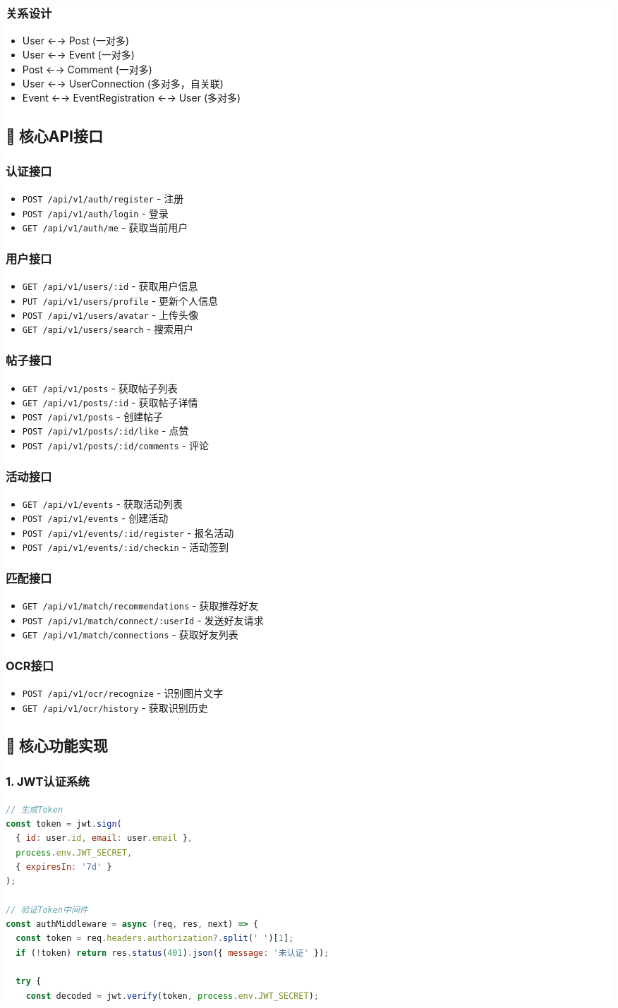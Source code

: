 ### 关系设计
- User ←→ Post (一对多)
- User ←→ Event (一对多)
- Post ←→ Comment (一对多)
- User ←→ UserConnection (多对多，自关联)
- Event ←→ EventRegistration ←→ User (多对多)

## 🔑 核心API接口

### 认证接口
- `POST /api/v1/auth/register` - 注册
- `POST /api/v1/auth/login` - 登录
- `GET /api/v1/auth/me` - 获取当前用户

### 用户接口
- `GET /api/v1/users/:id` - 获取用户信息
- `PUT /api/v1/users/profile` - 更新个人信息
- `POST /api/v1/users/avatar` - 上传头像
- `GET /api/v1/users/search` - 搜索用户

### 帖子接口
- `GET /api/v1/posts` - 获取帖子列表
- `GET /api/v1/posts/:id` - 获取帖子详情
- `POST /api/v1/posts` - 创建帖子
- `POST /api/v1/posts/:id/like` - 点赞
- `POST /api/v1/posts/:id/comments` - 评论

### 活动接口
- `GET /api/v1/events` - 获取活动列表
- `POST /api/v1/events` - 创建活动
- `POST /api/v1/events/:id/register` - 报名活动
- `POST /api/v1/events/:id/checkin` - 活动签到

### 匹配接口
- `GET /api/v1/match/recommendations` - 获取推荐好友
- `POST /api/v1/match/connect/:userId` - 发送好友请求
- `GET /api/v1/match/connections` - 获取好友列表

### OCR接口
- `POST /api/v1/ocr/recognize` - 识别图片文字
- `GET /api/v1/ocr/history` - 获取识别历史

## 🎯 核心功能实现

### 1. JWT认证系统
```javascript
// 生成Token
const token = jwt.sign(
  { id: user.id, email: user.email },
  process.env.JWT_SECRET,
  { expiresIn: '7d' }
);

// 验证Token中间件
const authMiddleware = async (req, res, next) => {
  const token = req.headers.authorization?.split(' ')[1];
  if (!token) return res.status(401).json({ message: '未认证' });
  
  try {
    const decoded = jwt.verify(token, process.env.JWT_SECRET);
```